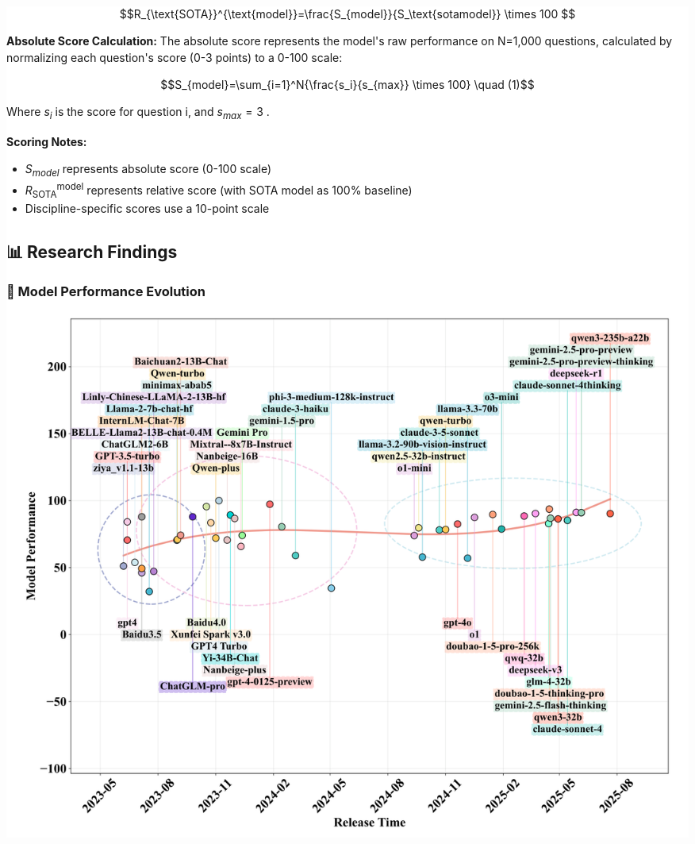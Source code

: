 $$R_{\text{SOTA}}^{\text{model}}=\frac{S_{model}}{S_\text{sotamodel}} \times 100 $$

**Absolute Score Calculation:**
The absolute score represents the model's raw performance on N=1,000 questions, calculated by normalizing each question's score (0-3 points) to a 0-100 scale:

$$S_{model}=\sum_{i=1}^N{\frac{s_i}{s_{max}} \times 100} \quad (1)$$

Where $s_i$ is the score for question i, and $s_{max}=3$ .

**Scoring Notes:** 
- $S_{model}$ represents absolute score (0-100 scale)
- $R_{\text{SOTA}}^{\text{model}}$ represents relative score (with SOTA model as 100% baseline)
- Discipline-specific scores use a 10-point scale

## 📊 Research Findings

### 🚀 Model Performance Evolution

<div align="center">
<img src=".\pic\trend_of_model_series.png" alt="Model Performance Trends" style="zoom:80%;" />
</div>
